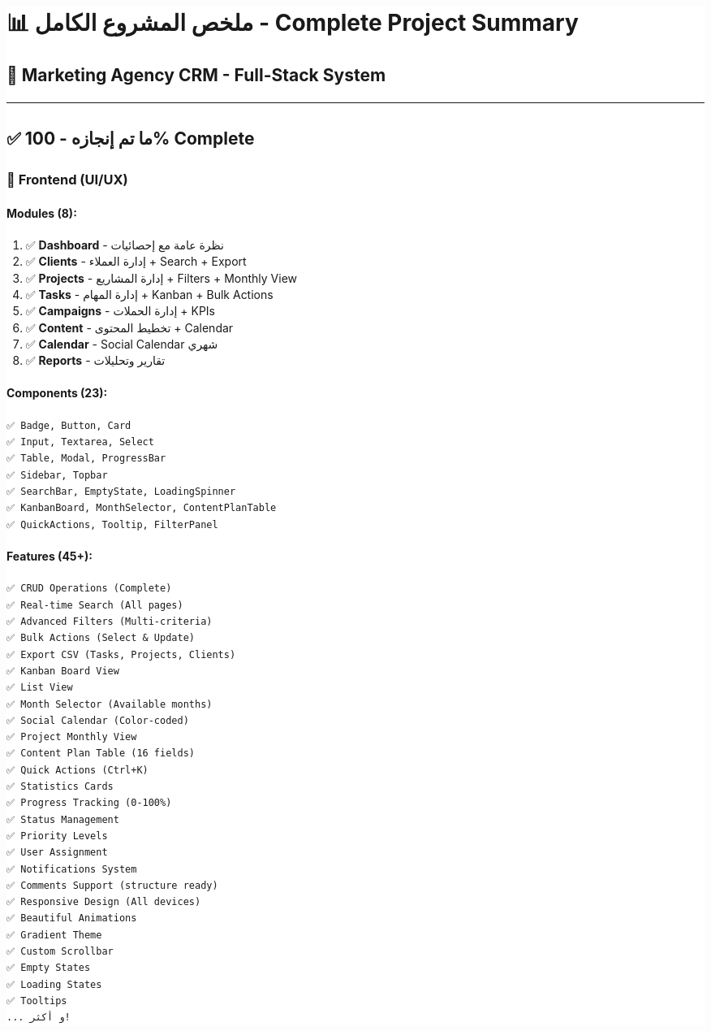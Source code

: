 # 📊 ملخص المشروع الكامل - Complete Project Summary

## 🎉 **Marketing Agency CRM - Full-Stack System**

---

## ✅ **ما تم إنجازه - 100% Complete**

### 🎨 **Frontend (UI/UX)**

#### Modules (8):
1. ✅ **Dashboard** - نظرة عامة مع إحصائيات
2. ✅ **Clients** - إدارة العملاء + Search + Export
3. ✅ **Projects** - إدارة المشاريع + Filters + Monthly View
4. ✅ **Tasks** - إدارة المهام + Kanban + Bulk Actions
5. ✅ **Campaigns** - إدارة الحملات + KPIs
6. ✅ **Content** - تخطيط المحتوى + Calendar
7. ✅ **Calendar** - Social Calendar شهري
8. ✅ **Reports** - تقارير وتحليلات

#### Components (23):
```
✅ Badge, Button, Card
✅ Input, Textarea, Select
✅ Table, Modal, ProgressBar
✅ Sidebar, Topbar
✅ SearchBar, EmptyState, LoadingSpinner
✅ KanbanBoard, MonthSelector, ContentPlanTable
✅ QuickActions, Tooltip, FilterPanel
```

#### Features (45+):
```
✅ CRUD Operations (Complete)
✅ Real-time Search (All pages)
✅ Advanced Filters (Multi-criteria)
✅ Bulk Actions (Select & Update)
✅ Export CSV (Tasks, Projects, Clients)
✅ Kanban Board View
✅ List View
✅ Month Selector (Available months)
✅ Social Calendar (Color-coded)
✅ Project Monthly View
✅ Content Plan Table (16 fields)
✅ Quick Actions (Ctrl+K)
✅ Statistics Cards
✅ Progress Tracking (0-100%)
✅ Status Management
✅ Priority Levels
✅ User Assignment
✅ Notifications System
✅ Comments Support (structure ready)
✅ Responsive Design (All devices)
✅ Beautiful Animations
✅ Gradient Theme
✅ Custom Scrollbar
✅ Empty States
✅ Loading States
✅ Tooltips
... و أكثر!
```
